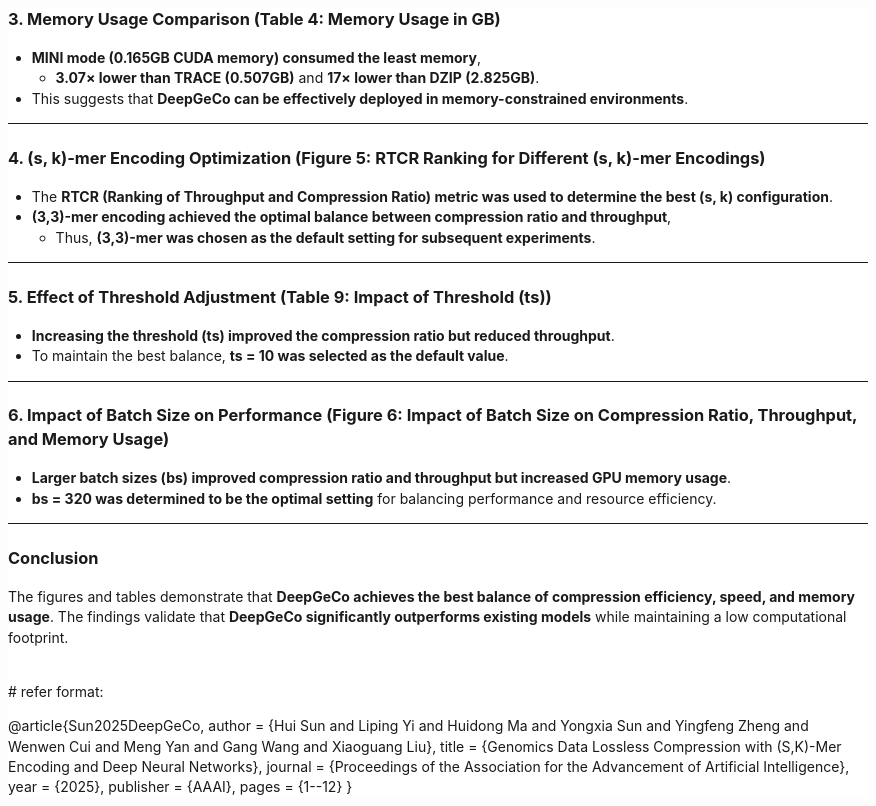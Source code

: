 
### **3. Memory Usage Comparison (Table 4: Memory Usage in GB)**  
- **MINI mode (0.165GB CUDA memory) consumed the least memory**,  
  - **3.07× lower than TRACE (0.507GB)** and **17× lower than DZIP (2.825GB)**.  
- This suggests that **DeepGeCo can be effectively deployed in memory-constrained environments**.  

---

### **4. (s, k)-mer Encoding Optimization (Figure 5: RTCR Ranking for Different (s, k)-mer Encodings)**  
- The **RTCR (Ranking of Throughput and Compression Ratio) metric was used to determine the best (s, k) configuration**.  
- **(3,3)-mer encoding achieved the optimal balance between compression ratio and throughput**,  
  - Thus, **(3,3)-mer was chosen as the default setting for subsequent experiments**.  

---

### **5. Effect of Threshold Adjustment (Table 9: Impact of Threshold (ts))**  
- **Increasing the threshold (ts) improved the compression ratio but reduced throughput**.  
- To maintain the best balance, **ts = 10 was selected as the default value**.  

---

### **6. Impact of Batch Size on Performance (Figure 6: Impact of Batch Size on Compression Ratio, Throughput, and Memory Usage)**  
- **Larger batch sizes (bs) improved compression ratio and throughput but increased GPU memory usage**.  
- **bs = 320 was determined to be the optimal setting** for balancing performance and resource efficiency.  

---

### **Conclusion**  
The figures and tables demonstrate that **DeepGeCo achieves the best balance of compression efficiency, speed, and memory usage**. The findings validate that **DeepGeCo significantly outperforms existing models** while maintaining a low computational footprint.


<br/>
# refer format:     


@article{Sun2025DeepGeCo,
  author    = {Hui Sun and Liping Yi and Huidong Ma and Yongxia Sun and Yingfeng Zheng and Wenwen Cui and Meng Yan and Gang Wang and Xiaoguang Liu},
  title     = {Genomics Data Lossless Compression with (S,K)-Mer Encoding and Deep Neural Networks},
  journal   = {Proceedings of the Association for the Advancement of Artificial Intelligence},
  year      = {2025},
  publisher = {AAAI},
  pages     = {1--12}
}
